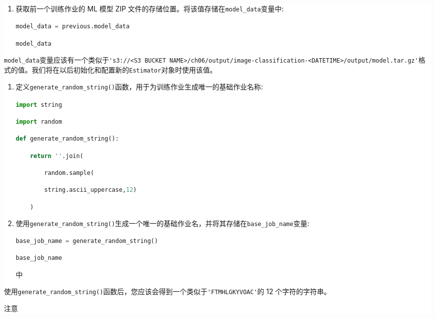1.  获取前一个训练作业的 ML 模型 ZIP 文件的存储位置。将该值存储在`model_data`变量中:

    ```py
    model_data = previous.model_data
    ```

    ```py
    model_data
    ```

`model_data`变量应该有一个类似于`'s3://<S3 BUCKET NAME>/ch06/output/image-classification-<DATETIME>/output/model.tar.gz'`格式的值。我们将在以后初始化和配置新的`Estimator`对象时使用该值。

1.  定义`generate_random_string()`函数，用于为训练作业生成唯一的基础作业名称:

    ```py
    import string 
    ```

    ```py
    import random
    ```

    ```py
    def generate_random_string():
    ```

    ```py
        return ''.join(
    ```

    ```py
            random.sample(
    ```

    ```py
            string.ascii_uppercase,12)
    ```

    ```py
        )
    ```

2.  使用`generate_random_string()`生成一个唯一的基础作业名，并将其存储在`base_job_name`变量:

    ```py
    base_job_name = generate_random_string()
    ```

    ```py
    base_job_name
    ```

    中

使用`generate_random_string()`函数后，您应该会得到一个类似于`'FTMHLGKYVOAC'`的 12 个字符的字符串。

注意
